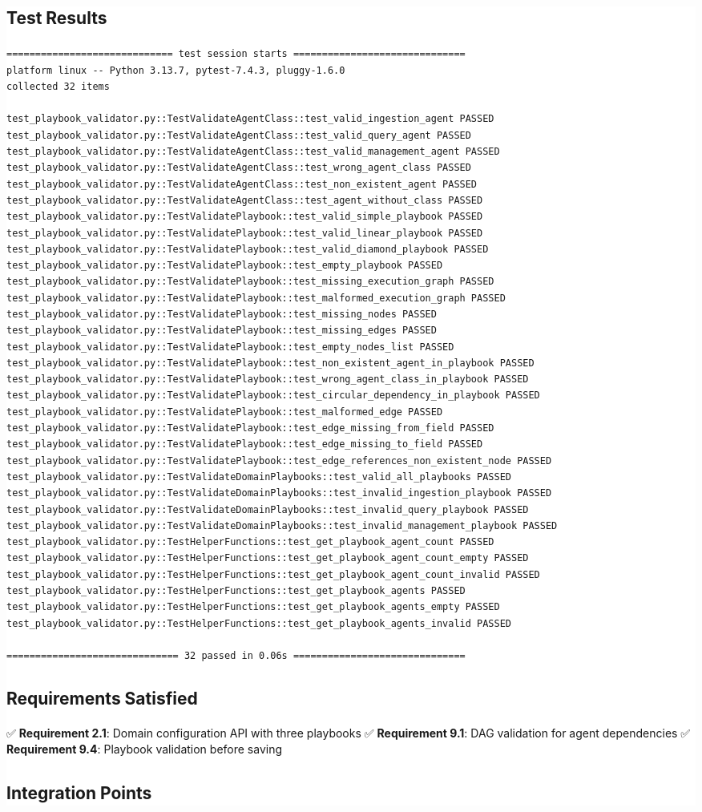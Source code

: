 ## Test Results

```
============================= test session starts ==============================
platform linux -- Python 3.13.7, pytest-7.4.3, pluggy-1.6.0
collected 32 items

test_playbook_validator.py::TestValidateAgentClass::test_valid_ingestion_agent PASSED
test_playbook_validator.py::TestValidateAgentClass::test_valid_query_agent PASSED
test_playbook_validator.py::TestValidateAgentClass::test_valid_management_agent PASSED
test_playbook_validator.py::TestValidateAgentClass::test_wrong_agent_class PASSED
test_playbook_validator.py::TestValidateAgentClass::test_non_existent_agent PASSED
test_playbook_validator.py::TestValidateAgentClass::test_agent_without_class PASSED
test_playbook_validator.py::TestValidatePlaybook::test_valid_simple_playbook PASSED
test_playbook_validator.py::TestValidatePlaybook::test_valid_linear_playbook PASSED
test_playbook_validator.py::TestValidatePlaybook::test_valid_diamond_playbook PASSED
test_playbook_validator.py::TestValidatePlaybook::test_empty_playbook PASSED
test_playbook_validator.py::TestValidatePlaybook::test_missing_execution_graph PASSED
test_playbook_validator.py::TestValidatePlaybook::test_malformed_execution_graph PASSED
test_playbook_validator.py::TestValidatePlaybook::test_missing_nodes PASSED
test_playbook_validator.py::TestValidatePlaybook::test_missing_edges PASSED
test_playbook_validator.py::TestValidatePlaybook::test_empty_nodes_list PASSED
test_playbook_validator.py::TestValidatePlaybook::test_non_existent_agent_in_playbook PASSED
test_playbook_validator.py::TestValidatePlaybook::test_wrong_agent_class_in_playbook PASSED
test_playbook_validator.py::TestValidatePlaybook::test_circular_dependency_in_playbook PASSED
test_playbook_validator.py::TestValidatePlaybook::test_malformed_edge PASSED
test_playbook_validator.py::TestValidatePlaybook::test_edge_missing_from_field PASSED
test_playbook_validator.py::TestValidatePlaybook::test_edge_missing_to_field PASSED
test_playbook_validator.py::TestValidatePlaybook::test_edge_references_non_existent_node PASSED
test_playbook_validator.py::TestValidateDomainPlaybooks::test_valid_all_playbooks PASSED
test_playbook_validator.py::TestValidateDomainPlaybooks::test_invalid_ingestion_playbook PASSED
test_playbook_validator.py::TestValidateDomainPlaybooks::test_invalid_query_playbook PASSED
test_playbook_validator.py::TestValidateDomainPlaybooks::test_invalid_management_playbook PASSED
test_playbook_validator.py::TestHelperFunctions::test_get_playbook_agent_count PASSED
test_playbook_validator.py::TestHelperFunctions::test_get_playbook_agent_count_empty PASSED
test_playbook_validator.py::TestHelperFunctions::test_get_playbook_agent_count_invalid PASSED
test_playbook_validator.py::TestHelperFunctions::test_get_playbook_agents PASSED
test_playbook_validator.py::TestHelperFunctions::test_get_playbook_agents_empty PASSED
test_playbook_validator.py::TestHelperFunctions::test_get_playbook_agents_invalid PASSED

============================== 32 passed in 0.06s ==============================
```

## Requirements Satisfied

✅ **Requirement 2.1**: Domain configuration API with three playbooks
✅ **Requirement 9.1**: DAG validation for agent dependencies
✅ **Requirement 9.4**: Playbook validation before saving

## Integration Points
